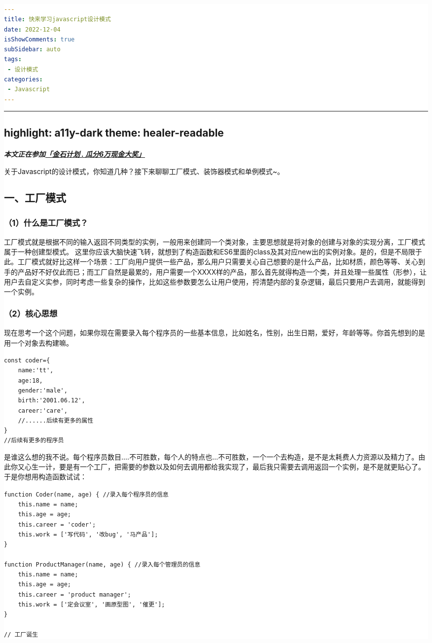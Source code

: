 ```yaml
---
title: 快来学习javascript设计模式
date: 2022-12-04
isShowComments: true  
subSidebar: auto
tags:
 - 设计模式
categories: 
 - Javascript
---
```


---
highlight: a11y-dark
theme: healer-readable
---
***本文正在参加[「金石计划 . 瓜分6万现金大奖」](https://juejin.cn/post/7162096952883019783 "https://juejin.cn/post/7162096952883019783")***

关于Javascript的设计模式，你知道几种？接下来聊聊工厂模式、装饰器模式和单例模式~。
## 一、工厂模式

### （1）什么是工厂模式？

工厂模式就是根据不同的输入返回不同类型的实例，一般用来创建同一个类对象，主要思想就是将对象的创建与对象的实现分离，工厂模式属于一种创建型模式。 这里你应该大脑快速飞转，就想到了构造函数和ES6里面的class及其对应new出的实例对象。是的，但是不局限于此。工厂模式就好比这样一个场景：工厂向用户提供一些产品，那么用户只需要关心自己想要的是什么产品，比如材质，颜色等等、关心到手的产品好不好仅此而已；而工厂自然是最累的，用户需要一个XXXX样的产品，那么首先就得构造一个类，并且处理一些属性（形参），让用户去自定义实参，同时考虑一些复杂的操作，比如这些参数要怎么让用户使用，捋清楚内部的复杂逻辑，最后只要用户去调用，就能得到一个实例。

### （2）核心思想

现在思考一个这个问题，如果你现在需要录入每个程序员的一些基本信息，比如姓名，性别，出生日期，爱好，年龄等等。你首先想到的是用一个对象去构建嘛。

```
const coder={
    name:'tt',
    age:18,
    gender:'male',
    birth:'2001.06.12',
    career:'care',
    //......后续有更多的属性
}
//后续有更多的程序员
```

是谁这么想的我不说。每个程序员数目....不可胜数，每个人的特点也...不可胜数，一个一个去构造，是不是太耗费人力资源以及精力了。由此你又心生一计，要是有一个工厂，把需要的参数以及如何去调用都给我实现了，最后我只需要去调用返回一个实例，是不是就更贴心了。于是你想用构造函数试试：

```
function Coder(name, age) { //录入每个程序员的信息
    this.name = name;
    this.age = age;
    this.career = 'coder';
    this.work = ['写代码', '改bug', '马产品'];
}
​
function ProductManager(name, age) { //录入每个管理员的信息
    this.name = name;
    this.age = age;
    this.career = 'product manager';
    this.work = ['定会议室', '画原型图', '催更'];
}
​
// 工厂诞生
```
